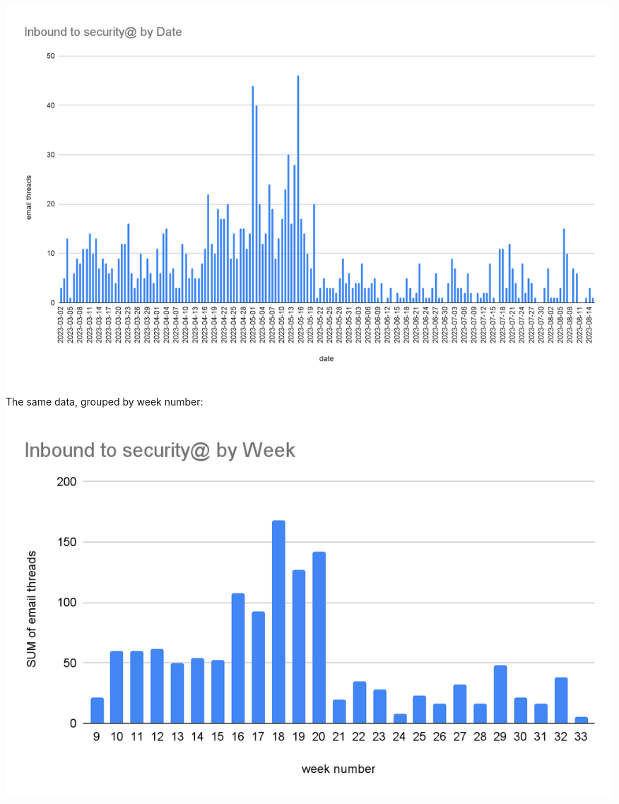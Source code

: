 ![Inbound Malware Reports by Date](../assets/2023-09-18-inbound-malware-reporting/inbound-by-date.png)

The same data, grouped by week number:

![Inbound Malware Reports by Week](../assets/2023-09-18-inbound-malware-reporting/inbound-by-week.png)

